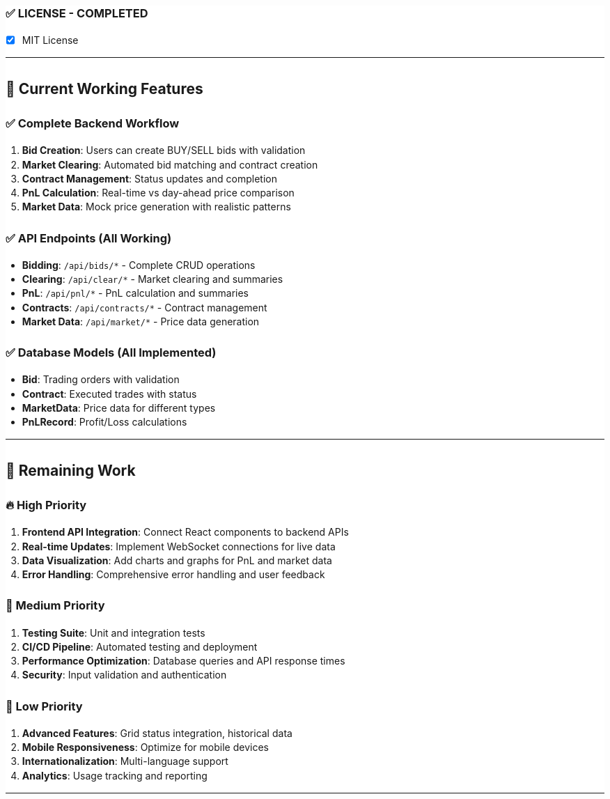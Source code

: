 ### ✅ LICENSE - COMPLETED
- [x] MIT License

---

## 🎯 Current Working Features

### ✅ Complete Backend Workflow
1. **Bid Creation**: Users can create BUY/SELL bids with validation
2. **Market Clearing**: Automated bid matching and contract creation
3. **Contract Management**: Status updates and completion
4. **PnL Calculation**: Real-time vs day-ahead price comparison
5. **Market Data**: Mock price generation with realistic patterns

### ✅ API Endpoints (All Working)
- **Bidding**: `/api/bids/*` - Complete CRUD operations
- **Clearing**: `/api/clear/*` - Market clearing and summaries
- **PnL**: `/api/pnl/*` - PnL calculation and summaries
- **Contracts**: `/api/contracts/*` - Contract management
- **Market Data**: `/api/market/*` - Price data generation

### ✅ Database Models (All Implemented)
- **Bid**: Trading orders with validation
- **Contract**: Executed trades with status
- **MarketData**: Price data for different types
- **PnLRecord**: Profit/Loss calculations

---

## 🚧 Remaining Work

### 🔥 High Priority
1. **Frontend API Integration**: Connect React components to backend APIs
2. **Real-time Updates**: Implement WebSocket connections for live data
3. **Data Visualization**: Add charts and graphs for PnL and market data
4. **Error Handling**: Comprehensive error handling and user feedback

### 🔶 Medium Priority
1. **Testing Suite**: Unit and integration tests
2. **CI/CD Pipeline**: Automated testing and deployment
3. **Performance Optimization**: Database queries and API response times
4. **Security**: Input validation and authentication

### 🔵 Low Priority
1. **Advanced Features**: Grid status integration, historical data
2. **Mobile Responsiveness**: Optimize for mobile devices
3. **Internationalization**: Multi-language support
4. **Analytics**: Usage tracking and reporting

---